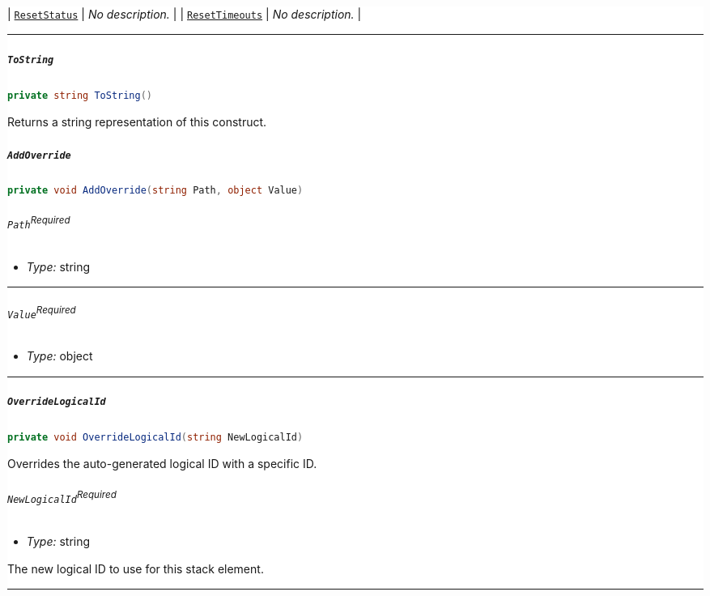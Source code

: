 | <code><a href="#rhizo-co-terraform-provider-oci.opsiNewsReport.OpsiNewsReport.resetStatus">ResetStatus</a></code> | *No description.* |
| <code><a href="#rhizo-co-terraform-provider-oci.opsiNewsReport.OpsiNewsReport.resetTimeouts">ResetTimeouts</a></code> | *No description.* |

---

##### `ToString` <a name="ToString" id="rhizo-co-terraform-provider-oci.opsiNewsReport.OpsiNewsReport.toString"></a>

```csharp
private string ToString()
```

Returns a string representation of this construct.

##### `AddOverride` <a name="AddOverride" id="rhizo-co-terraform-provider-oci.opsiNewsReport.OpsiNewsReport.addOverride"></a>

```csharp
private void AddOverride(string Path, object Value)
```

###### `Path`<sup>Required</sup> <a name="Path" id="rhizo-co-terraform-provider-oci.opsiNewsReport.OpsiNewsReport.addOverride.parameter.path"></a>

- *Type:* string

---

###### `Value`<sup>Required</sup> <a name="Value" id="rhizo-co-terraform-provider-oci.opsiNewsReport.OpsiNewsReport.addOverride.parameter.value"></a>

- *Type:* object

---

##### `OverrideLogicalId` <a name="OverrideLogicalId" id="rhizo-co-terraform-provider-oci.opsiNewsReport.OpsiNewsReport.overrideLogicalId"></a>

```csharp
private void OverrideLogicalId(string NewLogicalId)
```

Overrides the auto-generated logical ID with a specific ID.

###### `NewLogicalId`<sup>Required</sup> <a name="NewLogicalId" id="rhizo-co-terraform-provider-oci.opsiNewsReport.OpsiNewsReport.overrideLogicalId.parameter.newLogicalId"></a>

- *Type:* string

The new logical ID to use for this stack element.

---
